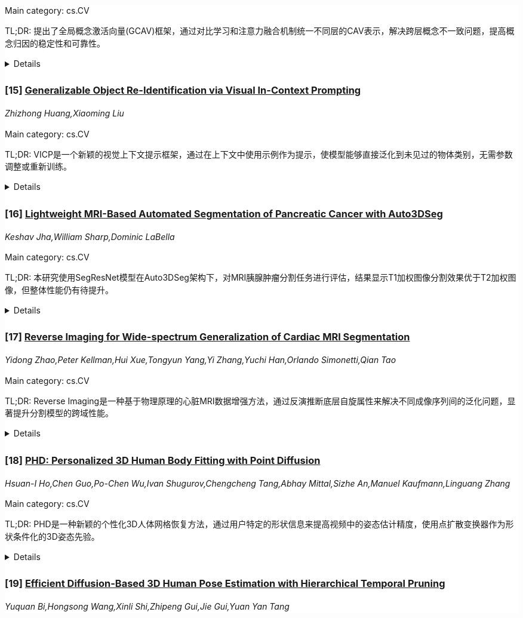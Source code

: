 Main category: cs.CV

TL;DR: 提出了全局概念激活向量(GCAV)框架，通过对比学习和注意力融合机制统一不同层的CAV表示，解决跨层概念不一致问题，提高概念归因的稳定性和可靠性。


<details><summary>Details</summary></details>


### [15] [Generalizable Object Re-Identification via Visual In-Context Prompting](https://arxiv.org/abs/2508.21222)
*Zhizhong Huang,Xiaoming Liu*

Main category: cs.CV

TL;DR: VICP是一个新颖的视觉上下文提示框架，通过在上下文中使用示例作为提示，使模型能够直接泛化到未见过的物体类别，无需参数调整或重新训练。


<details><summary>Details</summary></details>


### [16] [Lightweight MRI-Based Automated Segmentation of Pancreatic Cancer with Auto3DSeg](https://arxiv.org/abs/2508.21227)
*Keshav Jha,William Sharp,Dominic LaBella*

Main category: cs.CV

TL;DR: 本研究使用SegResNet模型在Auto3DSeg架构下，对MRI胰腺肿瘤分割任务进行评估，结果显示T1加权图像分割效果优于T2加权图像，但整体性能仍有待提升。


<details><summary>Details</summary></details>


### [17] [Reverse Imaging for Wide-spectrum Generalization of Cardiac MRI Segmentation](https://arxiv.org/abs/2508.21254)
*Yidong Zhao,Peter Kellman,Hui Xue,Tongyun Yang,Yi Zhang,Yuchi Han,Orlando Simonetti,Qian Tao*

Main category: cs.CV

TL;DR: Reverse Imaging是一种基于物理原理的心脏MRI数据增强方法，通过反演推断底层自旋属性来解决不同成像序列间的泛化问题，显著提升分割模型的跨域性能。


<details><summary>Details</summary></details>


### [18] [PHD: Personalized 3D Human Body Fitting with Point Diffusion](https://arxiv.org/abs/2508.21257)
*Hsuan-I Ho,Chen Guo,Po-Chen Wu,Ivan Shugurov,Chengcheng Tang,Abhay Mittal,Sizhe An,Manuel Kaufmann,Linguang Zhang*

Main category: cs.CV

TL;DR: PHD是一种新颖的个性化3D人体网格恢复方法，通过用户特定的形状信息来提高视频中的姿态估计精度，使用点扩散变换器作为形状条件化的3D姿态先验。


<details><summary>Details</summary></details>


### [19] [Efficient Diffusion-Based 3D Human Pose Estimation with Hierarchical Temporal Pruning](https://arxiv.org/abs/2508.21363)
*Yuquan Bi,Hongsong Wang,Xinli Shi,Zhipeng Gui,Jie Gui,Yuan Yan Tang*
